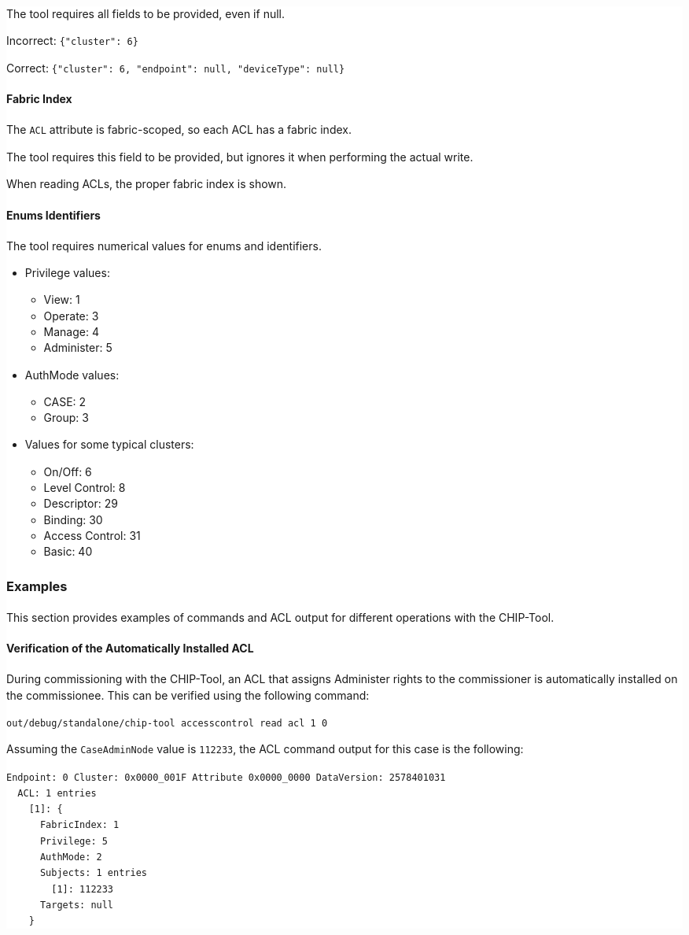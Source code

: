 The tool requires all fields to be provided, even if null.

Incorrect: `{"cluster": 6}`

Correct: `{"cluster": 6, "endpoint": null, "deviceType": null}`

#### Fabric Index

The `ACL` attribute is fabric-scoped, so each ACL has a fabric index.

The tool requires this field to be provided, but ignores it when performing the
actual write.

When reading ACLs, the proper fabric index is shown.

#### Enums Identifiers

The tool requires numerical values for enums and identifiers.

-   Privilege values:

    -   View: 1
    -   Operate: 3
    -   Manage: 4
    -   Administer: 5

-   AuthMode values:

    -   CASE: 2
    -   Group: 3

-   Values for some typical clusters:

    -   On/Off: 6
    -   Level Control: 8
    -   Descriptor: 29
    -   Binding: 30
    -   Access Control: 31
    -   Basic: 40

### Examples

This section provides examples of commands and ACL output for different
operations with the CHIP-Tool.

#### Verification of the Automatically Installed ACL

During commissioning with the CHIP-Tool, an ACL that assigns Administer rights
to the commissioner is automatically installed on the commissionee. This can be
verified using the following command:

```
out/debug/standalone/chip-tool accesscontrol read acl 1 0
```

Assuming the `CaseAdminNode` value is `112233`, the ACL command output for this
case is the following:

```
Endpoint: 0 Cluster: 0x0000_001F Attribute 0x0000_0000 DataVersion: 2578401031
  ACL: 1 entries
    [1]: {
      FabricIndex: 1
      Privilege: 5
      AuthMode: 2
      Subjects: 1 entries
        [1]: 112233
      Targets: null
    }
```

